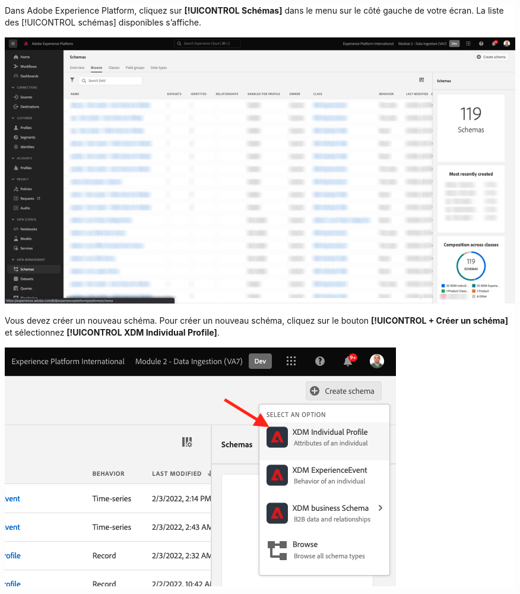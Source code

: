 Dans Adobe Experience Platform, cliquez sur **[!UICONTROL Schémas]** dans le menu sur le côté gauche de votre écran. La liste des [!UICONTROL schémas] disponibles s’affiche.

![Ingestion des données](./images/menuschemas.png)

Vous devez créer un nouveau schéma. Pour créer un nouveau schéma, cliquez sur le bouton **[!UICONTROL + Créer un schéma]** et sélectionnez **[!UICONTROL XDM Individual Profile]**.

![Ingestion des données](./images/createschema.png)
